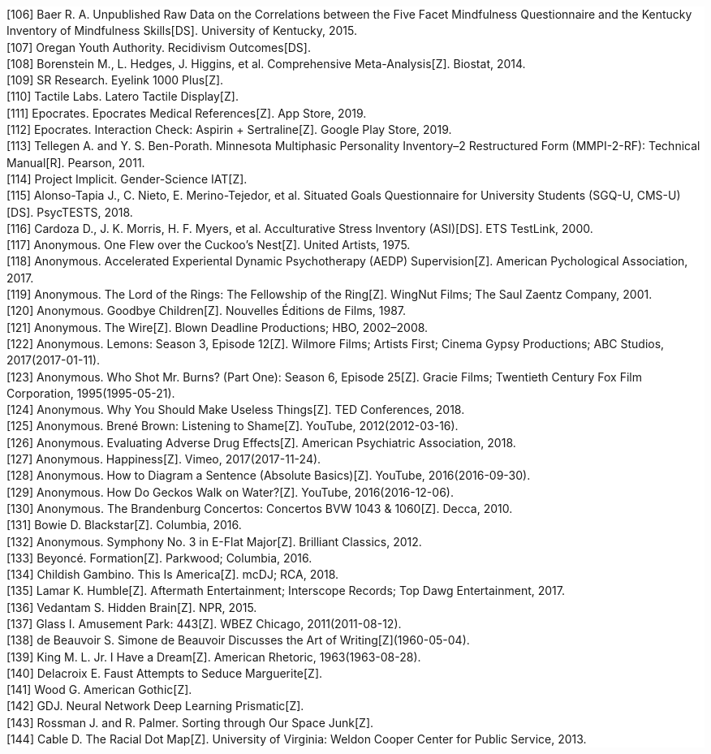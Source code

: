   <div class="csl-entry">[106] Baer R. A. Unpublished Raw Data on the Correlations between the Five Facet Mindfulness Questionnaire and the Kentucky Inventory of Mindfulness Skills[DS]. University of Kentucky, 2015.</div>
  <div class="csl-entry">[107] Oregan Youth Authority. Recidivism Outcomes[DS].</div>
  <div class="csl-entry">[108] Borenstein M., L. Hedges, J. Higgins, et al. Comprehensive Meta-Analysis[Z]. Biostat, 2014.</div>
  <div class="csl-entry">[109] SR Research. Eyelink 1000 Plus[Z].</div>
  <div class="csl-entry">[110] Tactile Labs. Latero Tactile Display[Z].</div>
  <div class="csl-entry">[111] Epocrates. Epocrates Medical References[Z]. App Store, 2019.</div>
  <div class="csl-entry">[112] Epocrates. Interaction Check: Aspirin + Sertraline[Z]. Google Play Store, 2019.</div>
  <div class="csl-entry">[113] Tellegen A. and Y. S. Ben-Porath. Minnesota Multiphasic Personality Inventory–2 Restructured Form (MMPI-2-RF): Technical Manual[R]. Pearson, 2011.</div>
  <div class="csl-entry">[114] Project Implicit. Gender-Science IAT[Z].</div>
  <div class="csl-entry">[115] Alonso-Tapia J., C. Nieto, E. Merino-Tejedor, et al. Situated Goals Questionnaire for University Students (SGQ-U, CMS-U)[DS]. PsycTESTS, 2018.</div>
  <div class="csl-entry">[116] Cardoza D., J. K. Morris, H. F. Myers, et al. Acculturative Stress Inventory (ASI)[DS]. ETS TestLink, 2000.</div>
  <div class="csl-entry">[117] Anonymous. One Flew over the Cuckoo’s Nest[Z]. United Artists, 1975.</div>
  <div class="csl-entry">[118] Anonymous. Accelerated Experiental Dynamic Psychotherapy (AEDP) Supervision[Z]. American Pychological Association, 2017.</div>
  <div class="csl-entry">[119] Anonymous. The Lord of the Rings: The Fellowship of the Ring[Z]. WingNut Films; The Saul Zaentz Company, 2001.</div>
  <div class="csl-entry">[120] Anonymous. Goodbye Children[Z]. Nouvelles Éditions de Films, 1987.</div>
  <div class="csl-entry">[121] Anonymous. The Wire[Z]. Blown Deadline Productions; HBO, 2002–2008.</div>
  <div class="csl-entry">[122] Anonymous. Lemons: Season 3, Episode 12[Z]. Wilmore Films; Artists First; Cinema Gypsy Productions; ABC Studios, 2017(2017-01-11).</div>
  <div class="csl-entry">[123] Anonymous. Who Shot Mr. Burns? (Part One): Season 6, Episode 25[Z]. Gracie Films; Twentieth Century Fox Film Corporation, 1995(1995-05-21).</div>
  <div class="csl-entry">[124] Anonymous. Why You Should Make Useless Things[Z]. TED Conferences, 2018.</div>
  <div class="csl-entry">[125] Anonymous. Brené Brown: Listening to Shame[Z]. YouTube, 2012(2012-03-16).</div>
  <div class="csl-entry">[126] Anonymous. Evaluating Adverse Drug Effects[Z]. American Psychiatric Association, 2018.</div>
  <div class="csl-entry">[127] Anonymous. Happiness[Z]. Vimeo, 2017(2017-11-24).</div>
  <div class="csl-entry">[128] Anonymous. How to Diagram a Sentence (Absolute Basics)[Z]. YouTube, 2016(2016-09-30).</div>
  <div class="csl-entry">[129] Anonymous. How Do Geckos Walk on Water?[Z]. YouTube, 2016(2016-12-06).</div>
  <div class="csl-entry">[130] Anonymous. The Brandenburg Concertos: Concertos BVW 1043 &#38; 1060[Z]. Decca, 2010.</div>
  <div class="csl-entry">[131] Bowie D. Blackstar[Z]. Columbia, 2016.</div>
  <div class="csl-entry">[132] Anonymous. Symphony No. 3 in E-Flat Major[Z]. Brilliant Classics, 2012.</div>
  <div class="csl-entry">[133] Beyoncé. Formation[Z]. Parkwood; Columbia, 2016.</div>
  <div class="csl-entry">[134] Childish Gambino. This Is America[Z]. mcDJ; RCA, 2018.</div>
  <div class="csl-entry">[135] Lamar K. Humble[Z]. Aftermath Entertainment; Interscope Records; Top Dawg Entertainment, 2017.</div>
  <div class="csl-entry">[136] Vedantam S. Hidden Brain[Z]. NPR, 2015.</div>
  <div class="csl-entry">[137] Glass I. Amusement Park: 443[Z]. WBEZ Chicago, 2011(2011-08-12).</div>
  <div class="csl-entry">[138] de Beauvoir S. Simone de Beauvoir Discusses the Art of Writing[Z](1960-05-04).</div>
  <div class="csl-entry">[139] King M. L. Jr. I Have a Dream[Z]. American Rhetoric, 1963(1963-08-28).</div>
  <div class="csl-entry">[140] Delacroix E. Faust Attempts to Seduce Marguerite[Z].</div>
  <div class="csl-entry">[141] Wood G. American Gothic[Z].</div>
  <div class="csl-entry">[142] GDJ. Neural Network Deep Learning Prismatic[Z].</div>
  <div class="csl-entry">[143] Rossman J. and R. Palmer. Sorting through Our Space Junk[Z].</div>
  <div class="csl-entry">[144] Cable D. The Racial Dot Map[Z]. University of Virginia: Weldon Cooper Center for Public Service, 2013.</div>
